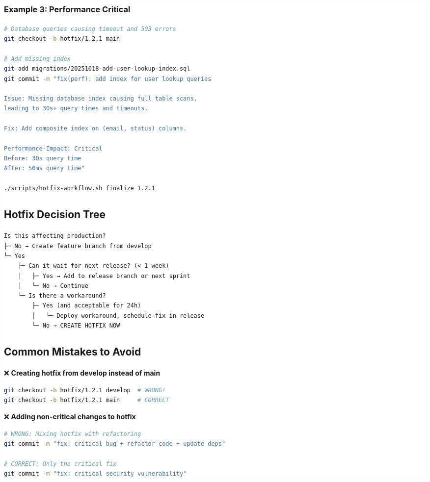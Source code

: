 ### Example 3: Performance Critical

```bash
# Database queries causing timeout and 503 errors
git checkout -b hotfix/1.2.1 main

# Add missing index
git add migrations/20251018-add-user-lookup-index.sql
git commit -m "fix(perf): add index for user lookup queries

Issue: Missing database index causing full table scans,
leading to 30s+ query times and timeouts.

Fix: Add composite index on (email, status) columns.

Performance-Impact: Critical
Before: 30s query time
After: 50ms query time"

./scripts/hotfix-workflow.sh finalize 1.2.1
```

## Hotfix Decision Tree

```
Is this affecting production?
├─ No → Create feature branch from develop
└─ Yes
    ├─ Can it wait for next release? (< 1 week)
    │   ├─ Yes → Add to release branch or next sprint
    │   └─ No → Continue
    └─ Is there a workaround?
        ├─ Yes (and acceptable for 24h)
        │   └─ Deploy workaround, schedule fix in release
        └─ No → CREATE HOTFIX NOW
```

## Common Mistakes to Avoid

❌ **Creating hotfix from develop instead of main**
```bash
git checkout -b hotfix/1.2.1 develop  # WRONG!
git checkout -b hotfix/1.2.1 main     # CORRECT
```

❌ **Adding non-critical changes to hotfix**
```bash
# WRONG: Mixing hotfix with refactoring
git commit -m "fix: critical bug + refactor code + update deps"

# CORRECT: Only the critical fix
git commit -m "fix: critical security vulnerability"
```
